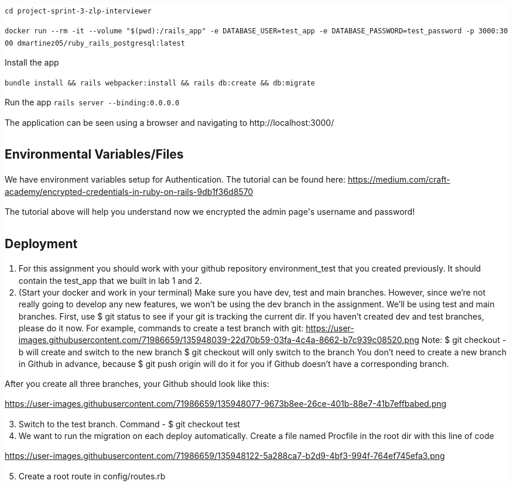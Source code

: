 `cd project-sprint-3-zlp-interviewer`

`docker run --rm -it --volume "$(pwd):/rails_app" -e DATABASE_USER=test_app -e DATABASE_PASSWORD=test_password -p 3000:3000 dmartinez05/ruby_rails_postgresql:latest`


Install the app

`bundle install && rails webpacker:install && rails db:create && db:migrate`


Run the app
`rails server --binding:0.0.0.0`


The application can be seen using a browser and navigating to http://localhost:3000/ 


## Environmental Variables/Files

We have environment variables setup for Authentication. The tutorial can be found here: https://medium.com/craft-academy/encrypted-credentials-in-ruby-on-rails-9db1f36d8570 

The tutorial above will help you understand now we encrypted the admin page's username and password!


## Deployment

1. For this assignment you should work with your github repository environment_test that you created previously. It should contain the test_app that we built in lab 1 and 2.
2. (Start your docker and work in your terminal) Make sure you have dev, test and main branches. However, since we’re not really going to develop any new features, we won’t be using the dev branch in the assignment. We’ll be using test and main branches.
   First, use $ git status to see if your git is tracking the current dir.
   If you haven’t created dev and test branches, please do it now. For example, commands to create a test branch with git:
https://user-images.githubusercontent.com/71986659/135948039-22d70b59-03fa-4c4a-8662-b7c939c08520.png 
Note:
$ git checkout -b <branch> will create and switch to the new branch
$ git checkout <branch> will only switch to the branch
You don’t need to create a new branch in Github in advance, because $ git push origin <branch> will do it for you if Github doesn’t have a corresponding branch.

After you create all three branches, your Github should look like this:

https://user-images.githubusercontent.com/71986659/135948077-9673b8ee-26ce-401b-88e7-41b7effbabed.png 

3. Switch to the test branch. Command - $ git checkout test
4. We want to run the migration on each deploy automatically.
   Create a file named Procfile in the root dir with this line of code

https://user-images.githubusercontent.com/71986659/135948122-5a288ca7-b2d9-4bf3-994f-764ef745efa3.png 

5. Create a root route in config/routes.rb

